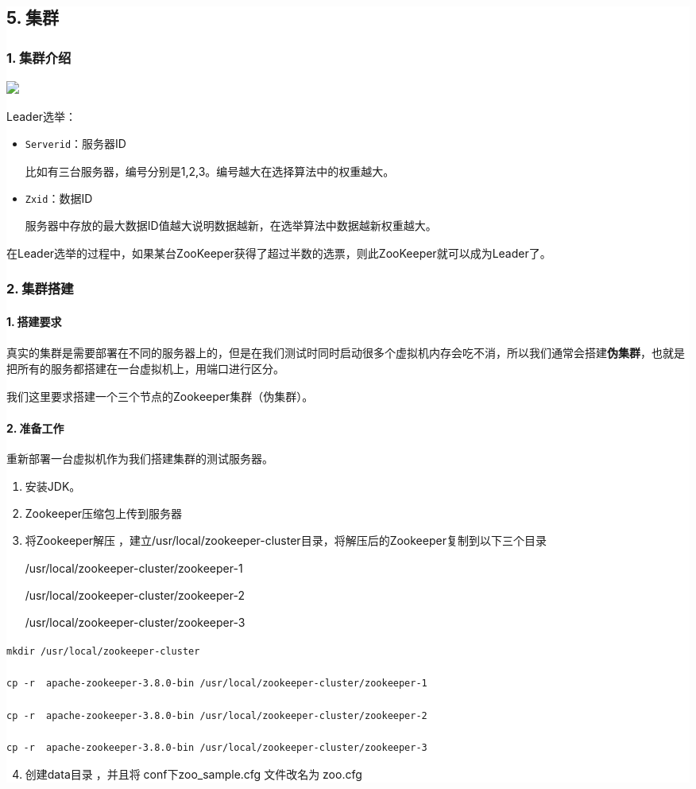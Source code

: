 



## 5. 集群

###  1. 集群介绍

![](https://gitlab.com/eardh/picture/-/raw/main/common_img/202207041058886.png)

Leader选举：

- `Serverid`：服务器ID

  比如有三台服务器，编号分别是1,2,3。编号越大在选择算法中的权重越大。

- `Zxid`：数据ID

  服务器中存放的最大数据ID值越大说明数据越新，在选举算法中数据越新权重越大。

在Leader选举的过程中，如果某台ZooKeeper获得了超过半数的选票，则此ZooKeeper就可以成为Leader了。



### 2. 集群搭建

#### 1. 搭建要求

真实的集群是需要部署在不同的服务器上的，但是在我们测试时同时启动很多个虚拟机内存会吃不消，所以我们通常会搭建**伪集群**，也就是把所有的服务都搭建在一台虚拟机上，用端口进行区分。

我们这里要求搭建一个三个节点的Zookeeper集群（伪集群）。



#### 2. 准备工作

重新部署一台虚拟机作为我们搭建集群的测试服务器。

1. 安装JDK。

2. Zookeeper压缩包上传到服务器

3. 将Zookeeper解压 ，建立/usr/local/zookeeper-cluster目录，将解压后的Zookeeper复制到以下三个目录

   /usr/local/zookeeper-cluster/zookeeper-1

   /usr/local/zookeeper-cluster/zookeeper-2

   /usr/local/zookeeper-cluster/zookeeper-3

```shell
mkdir /usr/local/zookeeper-cluster

cp -r  apache-zookeeper-3.8.0-bin /usr/local/zookeeper-cluster/zookeeper-1

cp -r  apache-zookeeper-3.8.0-bin /usr/local/zookeeper-cluster/zookeeper-2

cp -r  apache-zookeeper-3.8.0-bin /usr/local/zookeeper-cluster/zookeeper-3
```

4. 创建data目录 ，并且将 conf下zoo_sample.cfg 文件改名为 zoo.cfg
